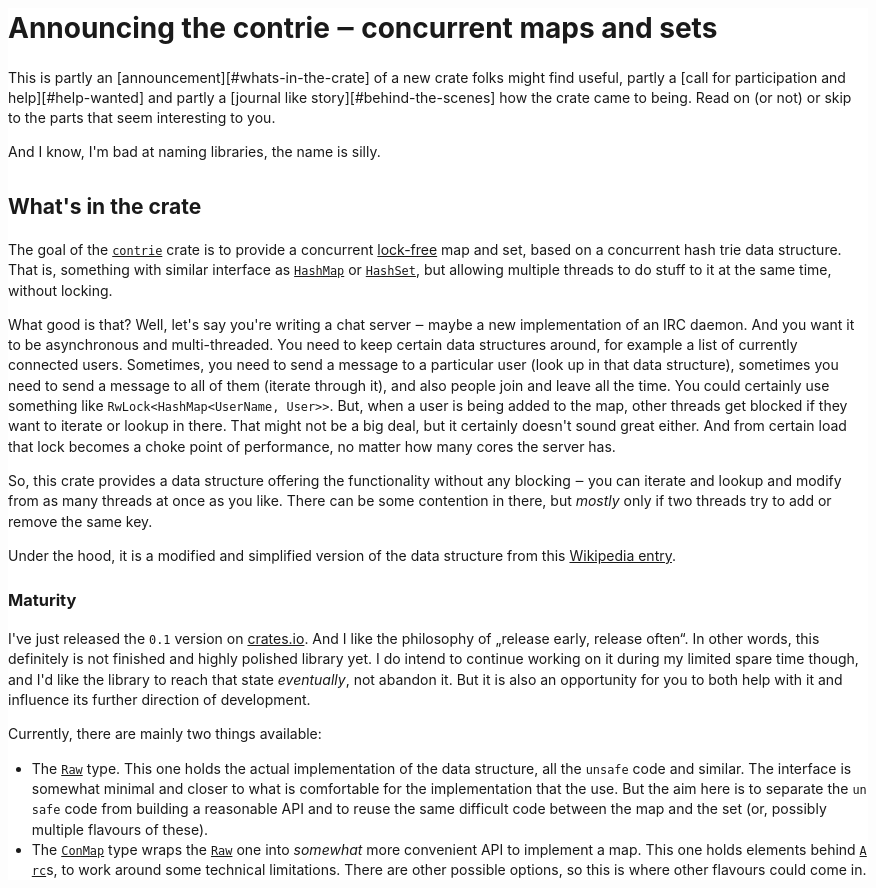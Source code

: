 # Announcing the contrie ‒ concurrent maps and sets

This is partly an [announcement][#whats-in-the-crate] of a new crate folks might
find useful, partly a [call for participation and help][#help-wanted] and partly
a [journal like story][#behind-the-scenes] how the crate came to being. Read on
(or not) or skip to the parts that seem interesting to you.

And I know, I'm bad at naming libraries, the name is silly.

## What's in the crate

The goal of the [`contrie`] crate is to provide a concurrent [lock-free] map and
set, based on a concurrent hash trie data structure. That is, something with
similar interface as [`HashMap`] or [`HashSet`], but allowing multiple threads
to do stuff to it at the same time, without locking.

What good is that? Well, let's say you're writing a chat server ‒ maybe a
new implementation of an IRC daemon. And you want it to be asynchronous and
multi-threaded. You need to keep certain data structures around, for example
a list of currently connected users. Sometimes, you need to send a message to a
particular user (look up in that data structure), sometimes you need to send a
message to all of them (iterate through it), and also people join and leave all
the time. You could certainly use something like `RwLock<HashMap<UserName,
User>>`. But, when a user is being added to the map, other threads get blocked
if they want to iterate or lookup in there. That might not be a big deal, but it
certainly doesn't sound great either. And from certain load that lock becomes a
choke point of performance, no matter how many cores the server has.

So, this crate provides a data structure offering the functionality without any
blocking ‒ you can iterate and lookup and modify from as many threads at once as
you like. There can be some contention in there, but *mostly* only if two
threads try to add or remove the same key.

Under the hood, it is a modified and simplified version of the data structure
from this [Wikipedia entry].

### Maturity

I've just released the `0.1` version on [crates.io]. And I like the philosophy
of „release early, release often“. In other words, this definitely is not
finished and highly polished library yet. I do intend to continue working on it
during my limited spare time though, and I'd like the library to reach that
state *eventually*, not abandon it. But it is also an opportunity for you to
both help with it and influence its further direction of development.

Currently, there are mainly two things available:

* The [`Raw`] type. This one holds the actual implementation of the data
  structure, all the `unsafe` code and similar. The interface is somewhat
  minimal and closer to what is comfortable for the implementation that the use.
  But the aim here is to separate the `unsafe` code from building a reasonable
  API and to reuse the same difficult code between the map and the set (or,
  possibly multiple flavours of these).
* The [`ConMap`] type wraps the [`Raw`] one into *somewhat* more convenient API
  to implement a map. This one holds elements behind [`Arc`]s, to work around
  some technical limitations. There are other possible options, so this is where
  other flavours could come in.


[`contrie`]: https://crates.io/crates/contrie
[lock-free]: https://en.wikipedia.org/wiki/Non-blocking_algorithm#Lock-freedom
[`HashMap`]: https://doc.rust-lang.org/std/collections/struct.HashMap.html
[`HashSet`]: https://doc.rust-lang.org/std/collections/struct.HashSet.html
[crates.io]: https://crates.io/
[`Raw`]: https://docs.rs/contrie/0.1.0/contrie/raw/struct.Raw.html
[`ConMap`]: https://docs.rs/contrie/0.1.0/contrie/map/struct.ConMap.html
[`rayon`]: https://crates.io/crates/rayon
[repository]: https://github.com/vorner/contrie/
[TODO list]: https://github.com/vorner/contrie/blob/master/TODO
[documentation]: https://docs.rs/contrie/0.1.0/contrie/index.html
[This Week in Rust]: https://this-week-in-rust.org/
[not having concurrent maps]: https://users.rust-lang.org/t/why-are-there-no-concurrent-collections-in-std/26934
[motivation]: https://vorner.github.io/2018/06/24/arc-more-atomic.html
[ArcSwap]: https://crates.io/crates/arc-swap
[wikipedia entry]: https://en.wikipedia.org/wiki/Ctrie
[article]: https://www.researchgate.net/publication/221643801_Concurrent_Tries_with_Efficient_Non-Blocking_Snapshots
[`crossbeam-epoch`]: https://crates.io/crates/crossbeam-epoch
[`crossbeam`]: https://github.com/crossbeam-rs/
[`Arc`]: https://doc.rust-lang.org/std/sync/struct.Arc.html
[email]: mailto:vorner@vorner.cz